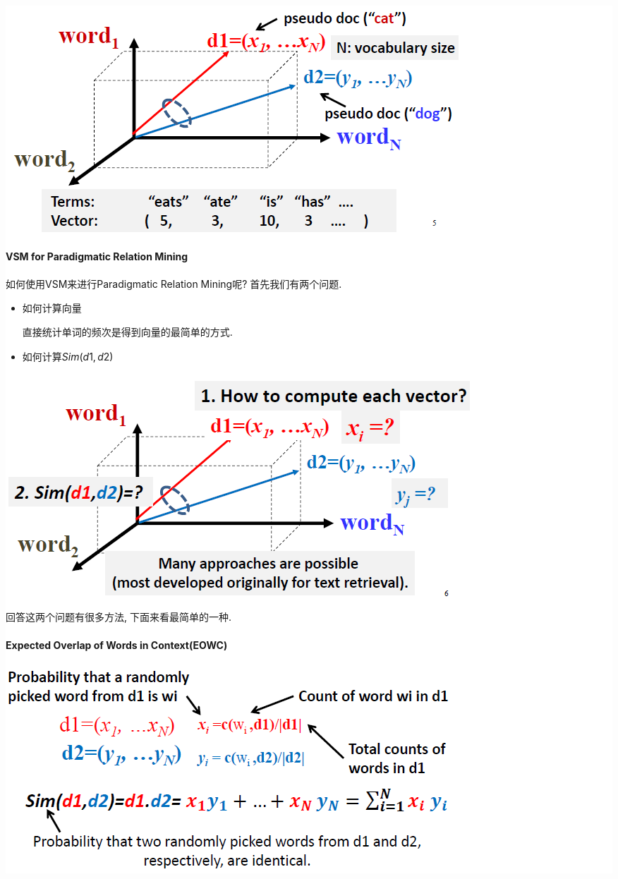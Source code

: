 ![1558578327267](images/1558578327267.png)

#### VSM for Paradigmatic Relation Mining

如何使用VSM来进行Paradigmatic Relation Mining呢? 首先我们有两个问题. 

- 如何计算向量

  直接统计单词的频次是得到向量的最简单的方式. 

- 如何计算$Sim(d1, d2)$

![1558578164684](images/1558578164684.png)

回答这两个问题有很多方法, 下面来看最简单的一种. 

#### Expected Overlap of Words in Context(EOWC)

![1558578762830](images/1558578762830.png)